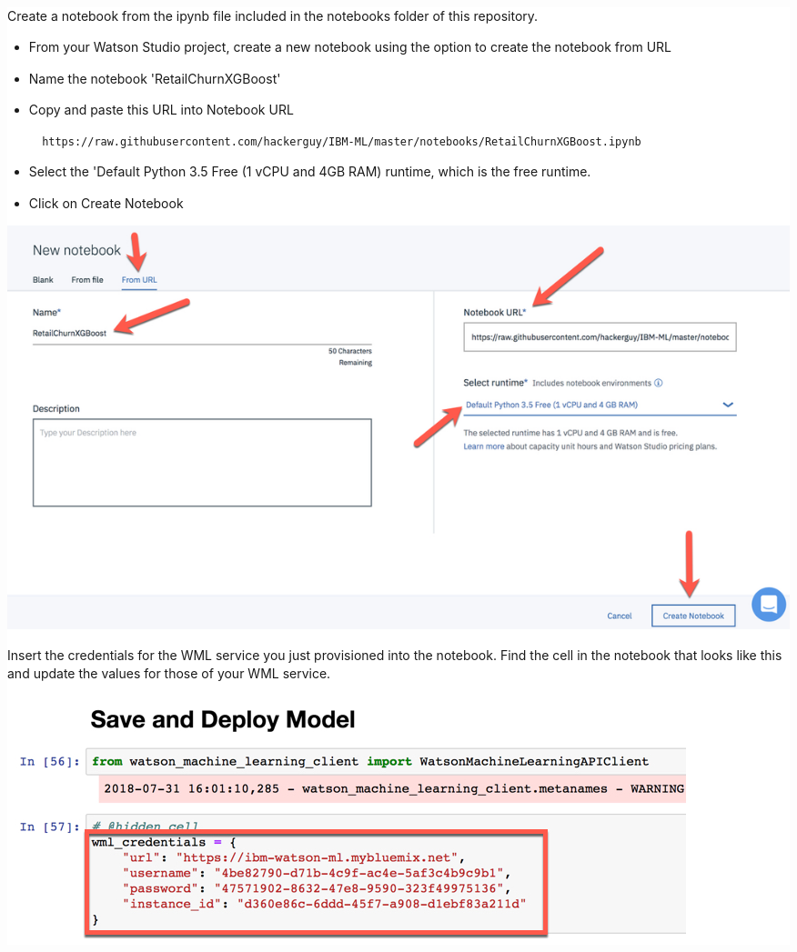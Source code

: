 Create a notebook from the ipynb file included in the notebooks folder of this repository.
	
* From your Watson Studio project, create a new notebook using the option to create the notebook from URL
* Name the notebook 'RetailChurnXGBoost'
* Copy and paste this URL into Notebook URL

		https://raw.githubusercontent.com/hackerguy/IBM-ML/master/notebooks/RetailChurnXGBoost.ipynb
	
* Select the 'Default Python 3.5 Free (1 vCPU and 4GB RAM) runtime, which is the free runtime.
* Click on Create Notebook

![New Notebook](img/newnotebook.jpg)


Insert the credentials for the WML service you just provisioned into the notebook. Find the cell in the notebook that looks like this and update the values for those of your WML service.

![WML Credentials](img/wmlcredentials.jpg)
